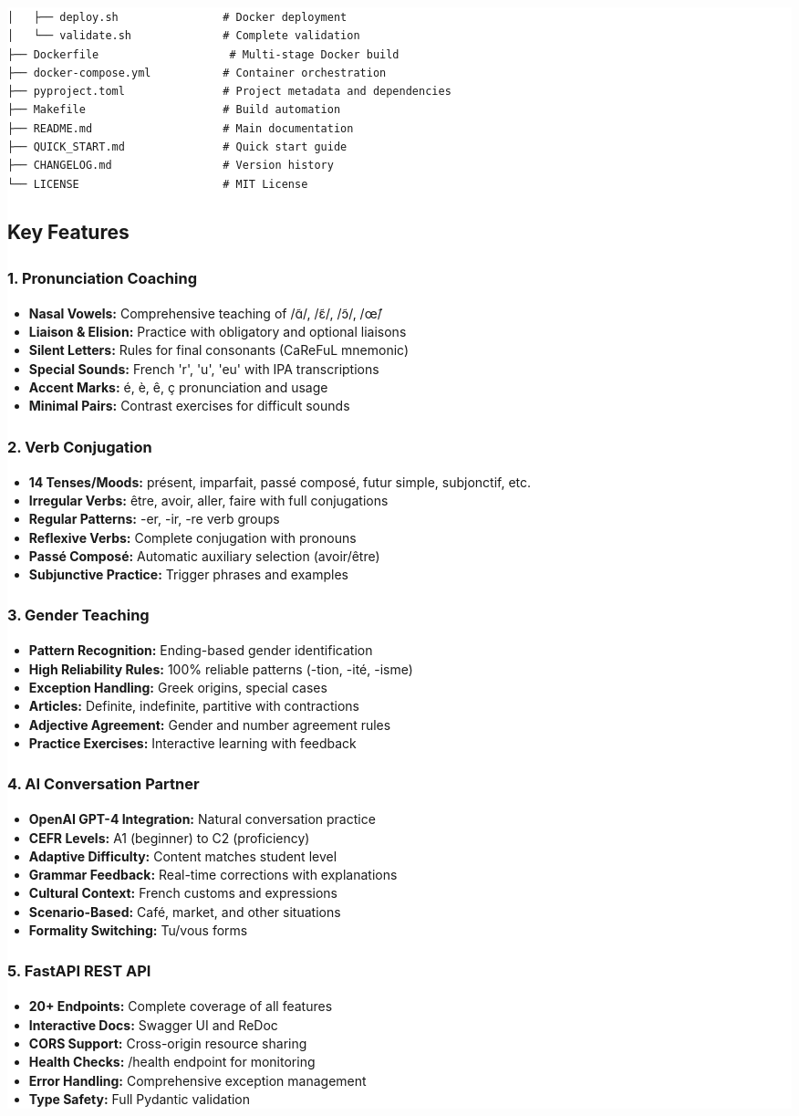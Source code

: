 ```
│   ├── deploy.sh                # Docker deployment
│   └── validate.sh              # Complete validation
├── Dockerfile                    # Multi-stage Docker build
├── docker-compose.yml           # Container orchestration
├── pyproject.toml               # Project metadata and dependencies
├── Makefile                     # Build automation
├── README.md                    # Main documentation
├── QUICK_START.md               # Quick start guide
├── CHANGELOG.md                 # Version history
└── LICENSE                      # MIT License

```

## Key Features

### 1. Pronunciation Coaching
- **Nasal Vowels:** Comprehensive teaching of /ɑ̃/, /ɛ̃/, /ɔ̃/, /œ̃/
- **Liaison & Elision:** Practice with obligatory and optional liaisons
- **Silent Letters:** Rules for final consonants (CaReFuL mnemonic)
- **Special Sounds:** French 'r', 'u', 'eu' with IPA transcriptions
- **Accent Marks:** é, è, ê, ç pronunciation and usage
- **Minimal Pairs:** Contrast exercises for difficult sounds

### 2. Verb Conjugation
- **14 Tenses/Moods:** présent, imparfait, passé composé, futur simple, subjonctif, etc.
- **Irregular Verbs:** être, avoir, aller, faire with full conjugations
- **Regular Patterns:** -er, -ir, -re verb groups
- **Reflexive Verbs:** Complete conjugation with pronouns
- **Passé Composé:** Automatic auxiliary selection (avoir/être)
- **Subjunctive Practice:** Trigger phrases and examples

### 3. Gender Teaching
- **Pattern Recognition:** Ending-based gender identification
- **High Reliability Rules:** 100% reliable patterns (-tion, -ité, -isme)
- **Exception Handling:** Greek origins, special cases
- **Articles:** Definite, indefinite, partitive with contractions
- **Adjective Agreement:** Gender and number agreement rules
- **Practice Exercises:** Interactive learning with feedback

### 4. AI Conversation Partner
- **OpenAI GPT-4 Integration:** Natural conversation practice
- **CEFR Levels:** A1 (beginner) to C2 (proficiency)
- **Adaptive Difficulty:** Content matches student level
- **Grammar Feedback:** Real-time corrections with explanations
- **Cultural Context:** French customs and expressions
- **Scenario-Based:** Café, market, and other situations
- **Formality Switching:** Tu/vous forms

### 5. FastAPI REST API
- **20+ Endpoints:** Complete coverage of all features
- **Interactive Docs:** Swagger UI and ReDoc
- **CORS Support:** Cross-origin resource sharing
- **Health Checks:** /health endpoint for monitoring
- **Error Handling:** Comprehensive exception management
- **Type Safety:** Full Pydantic validation
